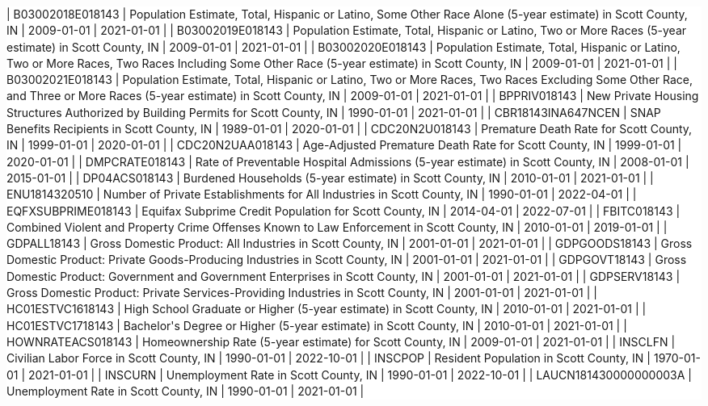 | B03002018E018143          | Population Estimate, Total, Hispanic or Latino, Some Other Race Alone (5-year estimate) in Scott County, IN                                                               | 2009-01-01          | 2021-01-01        |
| B03002019E018143          | Population Estimate, Total, Hispanic or Latino, Two or More Races (5-year estimate) in Scott County, IN                                                                   | 2009-01-01          | 2021-01-01        |
| B03002020E018143          | Population Estimate, Total, Hispanic or Latino, Two or More Races, Two Races Including Some Other Race (5-year estimate) in Scott County, IN                              | 2009-01-01          | 2021-01-01        |
| B03002021E018143          | Population Estimate, Total, Hispanic or Latino, Two or More Races, Two Races Excluding Some Other Race, and Three or More Races (5-year estimate) in Scott County, IN     | 2009-01-01          | 2021-01-01        |
| BPPRIV018143              | New Private Housing Structures Authorized by Building Permits for Scott County, IN                                                                                        | 1990-01-01          | 2021-01-01        |
| CBR18143INA647NCEN        | SNAP Benefits Recipients in Scott County, IN                                                                                                                              | 1989-01-01          | 2020-01-01        |
| CDC20N2U018143            | Premature Death Rate for Scott County, IN                                                                                                                                 | 1999-01-01          | 2020-01-01        |
| CDC20N2UAA018143          | Age-Adjusted Premature Death Rate for Scott County, IN                                                                                                                    | 1999-01-01          | 2020-01-01        |
| DMPCRATE018143            | Rate of Preventable Hospital Admissions (5-year estimate) in Scott County, IN                                                                                             | 2008-01-01          | 2015-01-01        |
| DP04ACS018143             | Burdened Households (5-year estimate) in Scott County, IN                                                                                                                 | 2010-01-01          | 2021-01-01        |
| ENU1814320510             | Number of Private Establishments for All Industries in Scott County, IN                                                                                                   | 1990-01-01          | 2022-04-01        |
| EQFXSUBPRIME018143        | Equifax Subprime Credit Population for Scott County, IN                                                                                                                   | 2014-04-01          | 2022-07-01        |
| FBITC018143               | Combined Violent and Property Crime Offenses Known to Law Enforcement in Scott County, IN                                                                                 | 2010-01-01          | 2019-01-01        |
| GDPALL18143               | Gross Domestic Product: All Industries in Scott County, IN                                                                                                                | 2001-01-01          | 2021-01-01        |
| GDPGOODS18143             | Gross Domestic Product: Private Goods-Producing Industries in Scott County, IN                                                                                            | 2001-01-01          | 2021-01-01        |
| GDPGOVT18143              | Gross Domestic Product: Government and Government Enterprises in Scott County, IN                                                                                         | 2001-01-01          | 2021-01-01        |
| GDPSERV18143              | Gross Domestic Product: Private Services-Providing Industries in Scott County, IN                                                                                         | 2001-01-01          | 2021-01-01        |
| HC01ESTVC1618143          | High School Graduate or Higher (5-year estimate) in Scott County, IN                                                                                                      | 2010-01-01          | 2021-01-01        |
| HC01ESTVC1718143          | Bachelor's Degree or Higher (5-year estimate) in Scott County, IN                                                                                                         | 2010-01-01          | 2021-01-01        |
| HOWNRATEACS018143         | Homeownership Rate (5-year estimate) for Scott County, IN                                                                                                                 | 2009-01-01          | 2021-01-01        |
| INSCLFN                   | Civilian Labor Force in Scott County, IN                                                                                                                                  | 1990-01-01          | 2022-10-01        |
| INSCPOP                   | Resident Population in Scott County, IN                                                                                                                                   | 1970-01-01          | 2021-01-01        |
| INSCURN                   | Unemployment Rate in Scott County, IN                                                                                                                                     | 1990-01-01          | 2022-10-01        |
| LAUCN181430000000003A     | Unemployment Rate in Scott County, IN                                                                                                                                     | 1990-01-01          | 2021-01-01        |